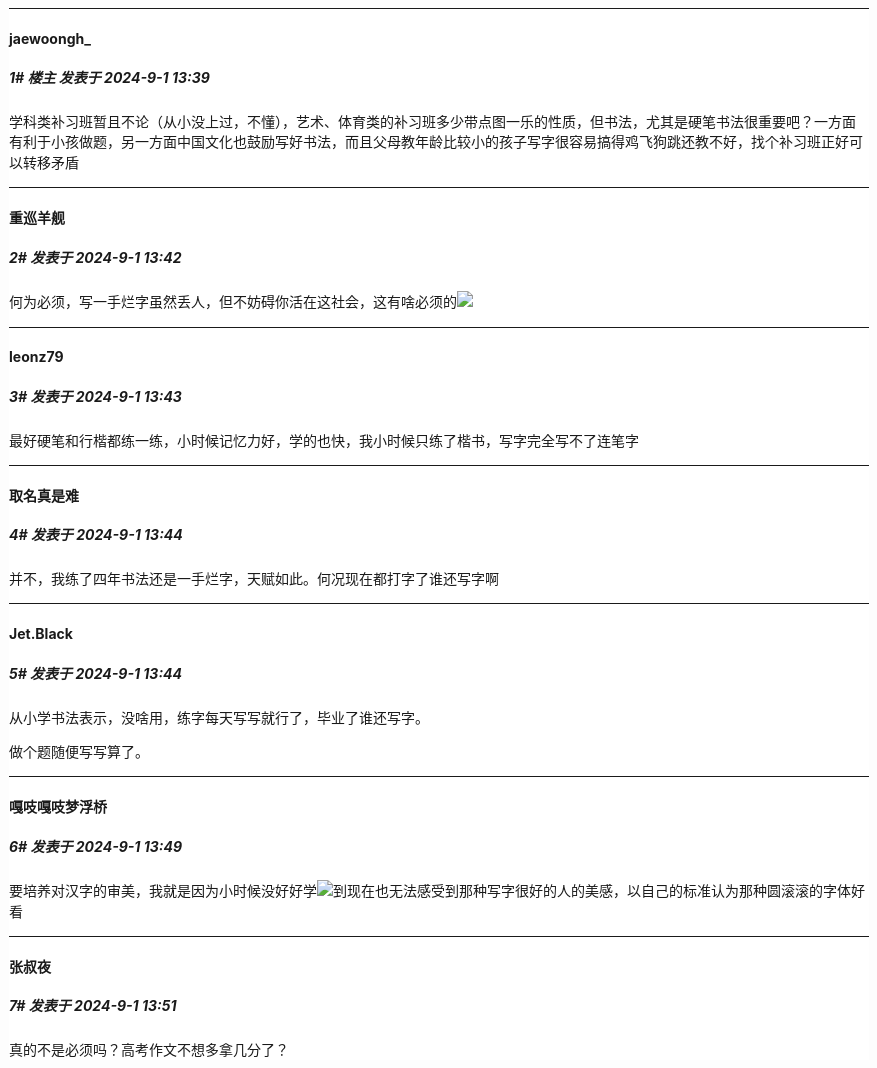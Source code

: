 ﻿
*****

####  jaewoongh_  
##### 1#       楼主       发表于 2024-9-1 13:39

学科类补习班暂且不论（从小没上过，不懂），艺术、体育类的补习班多少带点图一乐的性质，但书法，尤其是硬笔书法很重要吧？一方面有利于小孩做题，另一方面中国文化也鼓励写好书法，而且父母教年龄比较小的孩子写字很容易搞得鸡飞狗跳还教不好，找个补习班正好可以转移矛盾

*****

####  重巡羊舰  
##### 2#       发表于 2024-9-1 13:42

何为必须，写一手烂字虽然丢人，但不妨碍你活在这社会，这有啥必须的<img src="https://static.saraba1st.com/image/smiley/face2017/001.png" referrerpolicy="no-referrer">

*****

####  leonz79  
##### 3#       发表于 2024-9-1 13:43

最好硬笔和行楷都练一练，小时候记忆力好，学的也快，我小时候只练了楷书，写字完全写不了连笔字

*****

####  取名真是难  
##### 4#       发表于 2024-9-1 13:44

并不，我练了四年书法还是一手烂字，天赋如此。何况现在都打字了谁还写字啊

*****

####  Jet.Black  
##### 5#       发表于 2024-9-1 13:44

从小学书法表示，没啥用，练字每天写写就行了，毕业了谁还写字。

做个题随便写写算了。

*****

####  嘎吱嘎吱梦浮桥  
##### 6#       发表于 2024-9-1 13:49

要培养对汉字的审美，我就是因为小时候没好好学<img src="https://static.saraba1st.com/image/smiley/face2017/001.png" referrerpolicy="no-referrer">到现在也无法感受到那种写字很好的人的美感，以自己的标准认为那种圆滚滚的字体好看

*****

####  张叔夜  
##### 7#       发表于 2024-9-1 13:51

真的不是必须吗？高考作文不想多拿几分了？
